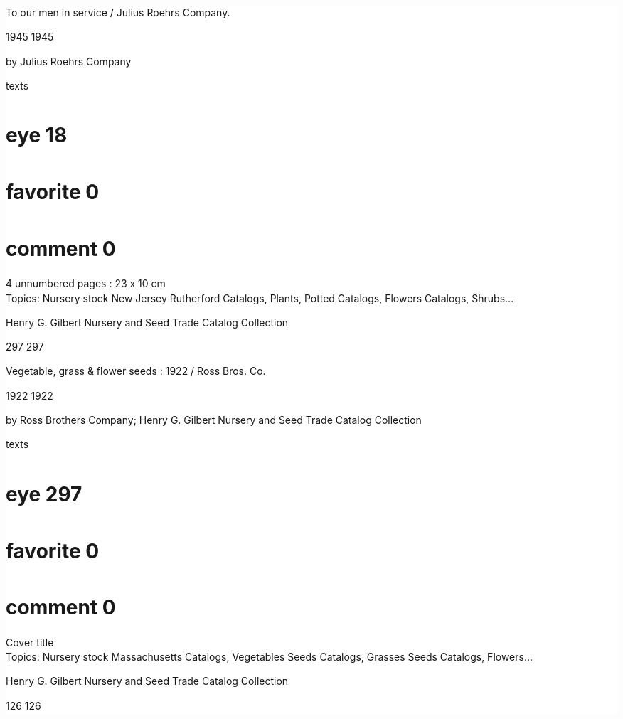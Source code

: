 [](/details/CAT31365973 "To our men in service / Julius Roehrs Company.")

To our men in service / Julius Roehrs Company.

1945 1945

<span class="hidden-lists">by</span> <span class="byv" title="Julius Roehrs Company">Julius Roehrs Company</span>

<span class="iconochive-texts" aria-hidden="true"></span><span class="sr-only">texts</span>

<span class="iconochive-eye" aria-hidden="true"></span><span class="sr-only">eye</span> 18
==========================================================================================

<span class="iconochive-favorite" aria-hidden="true"></span><span class="sr-only">favorite</span> 0
===================================================================================================

<span class="iconochive-comment" aria-hidden="true"></span><span class="sr-only">comment</span> 0
=================================================================================================

4 unnumbered pages : 23 x 10 cm  
Topics: Nursery stock New Jersey Rutherford Catalogs, Plants, Potted Catalogs, Flowers Catalogs, Shrubs...  

<a href="/details/usda-nurseryandseedcatalog" class="stealth"></a>

Henry G. Gilbert Nursery and Seed Trade Catalog Collection

297 297

[](/details/CAT31308257 "Vegetable, grass & flower seeds : 1922 / Ross Bros. Co.")

Vegetable, grass & flower seeds : 1922 / Ross Bros. Co.

1922 1922

<span class="hidden-lists">by</span> <span class="byv" title="Ross Brothers Company; Henry G. Gilbert Nursery and Seed Trade Catalog Collection">Ross Brothers Company; Henry G. Gilbert Nursery and Seed Trade Catalog Collection</span>

<span class="iconochive-texts" aria-hidden="true"></span><span class="sr-only">texts</span>

<span class="iconochive-eye" aria-hidden="true"></span><span class="sr-only">eye</span> 297
===========================================================================================

<span class="iconochive-favorite" aria-hidden="true"></span><span class="sr-only">favorite</span> 0
===================================================================================================

<span class="iconochive-comment" aria-hidden="true"></span><span class="sr-only">comment</span> 0
=================================================================================================

Cover title  
Topics: Nursery stock Massachusetts Catalogs, Vegetables Seeds Catalogs, Grasses Seeds Catalogs, Flowers...  

<a href="/details/usda-nurseryandseedcatalog" class="stealth"></a>

Henry G. Gilbert Nursery and Seed Trade Catalog Collection

126 126

[](/details/CAT31309671 "Field's seed sense. V. 9 no. 3, April, 1923 / Henry Field Seed Company.")
